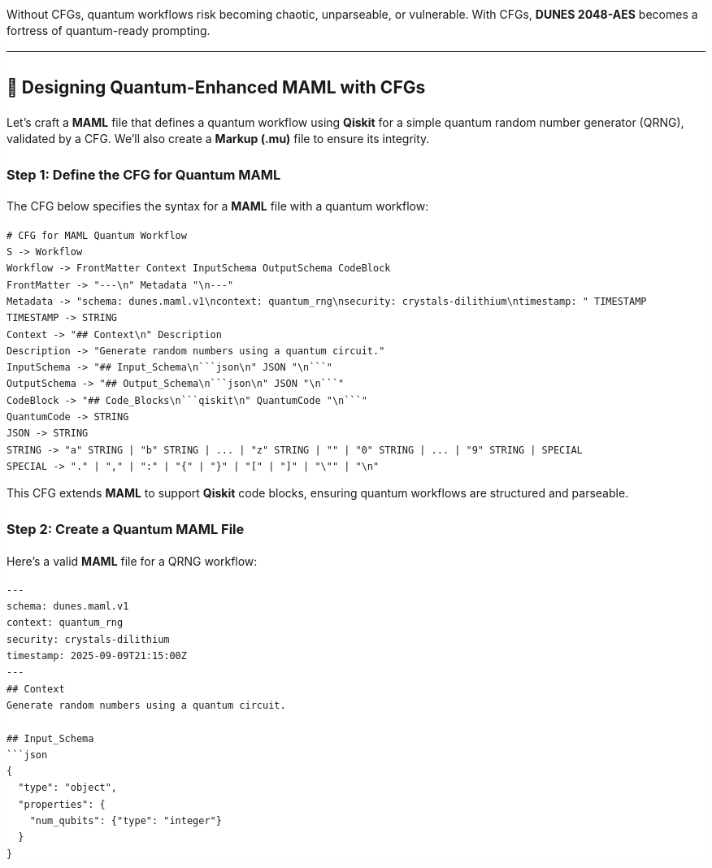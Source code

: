 Without CFGs, quantum workflows risk becoming chaotic, unparseable, or vulnerable. With CFGs, **DUNES 2048-AES** becomes a fortress of quantum-ready prompting.

---

## 📝 Designing Quantum-Enhanced MAML with CFGs

Let’s craft a **MAML** file that defines a quantum workflow using **Qiskit** for a simple quantum random number generator (QRNG), validated by a CFG. We’ll also create a **Markup (.mu)** file to ensure its integrity.

### Step 1: Define the CFG for Quantum MAML
The CFG below specifies the syntax for a **MAML** file with a quantum workflow:

```
# CFG for MAML Quantum Workflow
S -> Workflow
Workflow -> FrontMatter Context InputSchema OutputSchema CodeBlock
FrontMatter -> "---\n" Metadata "\n---"
Metadata -> "schema: dunes.maml.v1\ncontext: quantum_rng\nsecurity: crystals-dilithium\ntimestamp: " TIMESTAMP
TIMESTAMP -> STRING
Context -> "## Context\n" Description
Description -> "Generate random numbers using a quantum circuit."
InputSchema -> "## Input_Schema\n```json\n" JSON "\n```"
OutputSchema -> "## Output_Schema\n```json\n" JSON "\n```"
CodeBlock -> "## Code_Blocks\n```qiskit\n" QuantumCode "\n```"
QuantumCode -> STRING
JSON -> STRING
STRING -> "a" STRING | "b" STRING | ... | "z" STRING | "" | "0" STRING | ... | "9" STRING | SPECIAL
SPECIAL -> "." | "," | ":" | "{" | "}" | "[" | "]" | "\"" | "\n"
```

This CFG extends **MAML** to support **Qiskit** code blocks, ensuring quantum workflows are structured and parseable.

### Step 2: Create a Quantum MAML File
Here’s a valid **MAML** file for a QRNG workflow:

```
---
schema: dunes.maml.v1
context: quantum_rng
security: crystals-dilithium
timestamp: 2025-09-09T21:15:00Z
---
## Context
Generate random numbers using a quantum circuit.

## Input_Schema
```json
{
  "type": "object",
  "properties": {
    "num_qubits": {"type": "integer"}
  }
}
```
